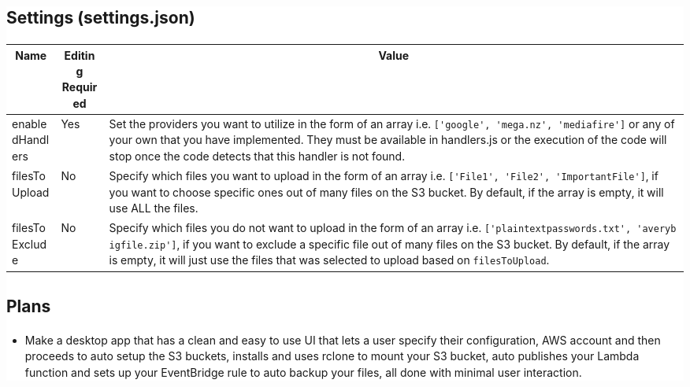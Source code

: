 
## Settings (settings.json)

| Name  | Editing Required | Value |
| ------------- | ------------- | ------------- |
| enabledHandlers  | Yes  | Set the providers you want to utilize in the form of an array i.e. `['google', 'mega.nz', 'mediafire']` or any of your own that you have implemented. They must be available in handlers.js or the execution of the code will stop once the code detects that this handler is not found. |
| filesToUpload  | No  | Specify which files you want to upload in the form of an array i.e. `['File1', 'File2', 'ImportantFile']`, if you want to choose specific ones out of many files on the S3 bucket. By default, if the array is empty, it will use ALL the files.  |
| filesToExclude  | No  | Specify which files you do not want to upload in the form of an array i.e. `['plaintextpasswords.txt', 'averybigfile.zip']`, if you want to exclude a specific file out of many files on the S3 bucket. By default, if the array is empty, it will just use the files that was selected to upload based on `filesToUpload`.  |


## Plans

- Make a desktop app that has a clean and easy to use UI that lets a user specify their configuration, AWS account and then proceeds to auto setup the S3 buckets, installs and uses rclone to mount your S3 bucket, auto publishes your Lambda function and sets up your EventBridge rule to auto backup your files, all done with minimal user interaction.
